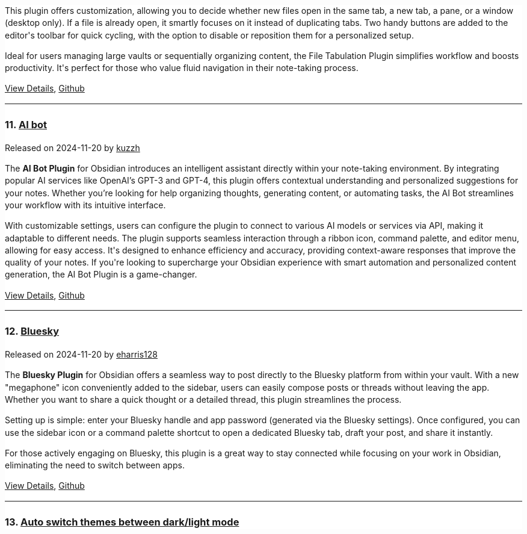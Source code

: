 This plugin offers customization, allowing you to decide whether new files open in the same tab, a new tab, a pane, or a window (desktop only). If a file is already open, it smartly focuses on it instead of duplicating tabs. Two handy buttons are added to the editor's toolbar for quick cycling, with the option to disable or reposition them for a personalized setup.

Ideal for users managing large vaults or sequentially organizing content, the File Tabulation Plugin simplifies workflow and boosts productivity. It's perfect for those who value fluid navigation in their note-taking process.

[View Details](/plugins/folder-tabulation), [Github](https://github.com/SpeedaRJ/obsidian_folder_tabulation)

---

### 11. [AI bot](/plugins/ai-bot)

Released on 2024-11-20 by [kuzzh](https://github.com/kuzzh)

The **AI Bot Plugin** for Obsidian introduces an intelligent assistant directly within your note-taking environment. By integrating popular AI services like OpenAI’s GPT-3 and GPT-4, this plugin offers contextual understanding and personalized suggestions for your notes. Whether you’re looking for help organizing thoughts, generating content, or automating tasks, the AI Bot streamlines your workflow with its intuitive interface.

With customizable settings, users can configure the plugin to connect to various AI models or services via API, making it adaptable to different needs. The plugin supports seamless interaction through a ribbon icon, command palette, and editor menu, allowing for easy access. It's designed to enhance efficiency and accuracy, providing context-aware responses that improve the quality of your notes. If you're looking to supercharge your Obsidian experience with smart automation and personalized content generation, the AI Bot Plugin is a game-changer.

[View Details](/plugins/ai-bot), [Github](https://github.com/kuzzh/obsidian-ai-bot)

---

### 12. [Bluesky](/plugins/bluesky)

Released on 2024-11-20 by [eharris128](https://github.com/eharris128)

The **Bluesky Plugin** for Obsidian offers a seamless way to post directly to the Bluesky platform from within your vault. With a new "megaphone" icon conveniently added to the sidebar, users can easily compose posts or threads without leaving the app. Whether you want to share a quick thought or a detailed thread, this plugin streamlines the process.

Setting up is simple: enter your Bluesky handle and app password (generated via the Bluesky settings). Once configured, you can use the sidebar icon or a command palette shortcut to open a dedicated Bluesky tab, draft your post, and share it instantly.

For those actively engaging on Bluesky, this plugin is a great way to stay connected while focusing on your work in Obsidian, eliminating the need to switch between apps.

[View Details](/plugins/bluesky), [Github](https://github.com/eharris128/obsidian-bluesky)

---

### 13. [Auto switch themes between dark/light mode](/plugins/double-switch)
